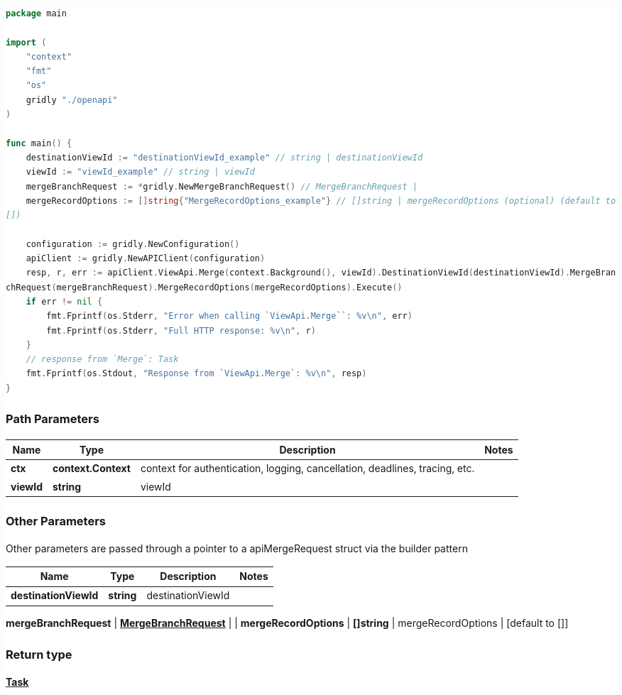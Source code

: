 ```go
package main

import (
    "context"
    "fmt"
    "os"
    gridly "./openapi"
)

func main() {
    destinationViewId := "destinationViewId_example" // string | destinationViewId
    viewId := "viewId_example" // string | viewId
    mergeBranchRequest := *gridly.NewMergeBranchRequest() // MergeBranchRequest | 
    mergeRecordOptions := []string{"MergeRecordOptions_example"} // []string | mergeRecordOptions (optional) (default to [])

    configuration := gridly.NewConfiguration()
    apiClient := gridly.NewAPIClient(configuration)
    resp, r, err := apiClient.ViewApi.Merge(context.Background(), viewId).DestinationViewId(destinationViewId).MergeBranchRequest(mergeBranchRequest).MergeRecordOptions(mergeRecordOptions).Execute()
    if err != nil {
        fmt.Fprintf(os.Stderr, "Error when calling `ViewApi.Merge``: %v\n", err)
        fmt.Fprintf(os.Stderr, "Full HTTP response: %v\n", r)
    }
    // response from `Merge`: Task
    fmt.Fprintf(os.Stdout, "Response from `ViewApi.Merge`: %v\n", resp)
}
```

### Path Parameters


Name | Type | Description  | Notes
------------- | ------------- | ------------- | -------------
**ctx** | **context.Context** | context for authentication, logging, cancellation, deadlines, tracing, etc.
**viewId** | **string** | viewId | 

### Other Parameters

Other parameters are passed through a pointer to a apiMergeRequest struct via the builder pattern


Name | Type | Description  | Notes
------------- | ------------- | ------------- | -------------
 **destinationViewId** | **string** | destinationViewId | 

 **mergeBranchRequest** | [**MergeBranchRequest**](MergeBranchRequest.md) |  | 
 **mergeRecordOptions** | **[]string** | mergeRecordOptions | [default to []]

### Return type

[**Task**](Task.md)
